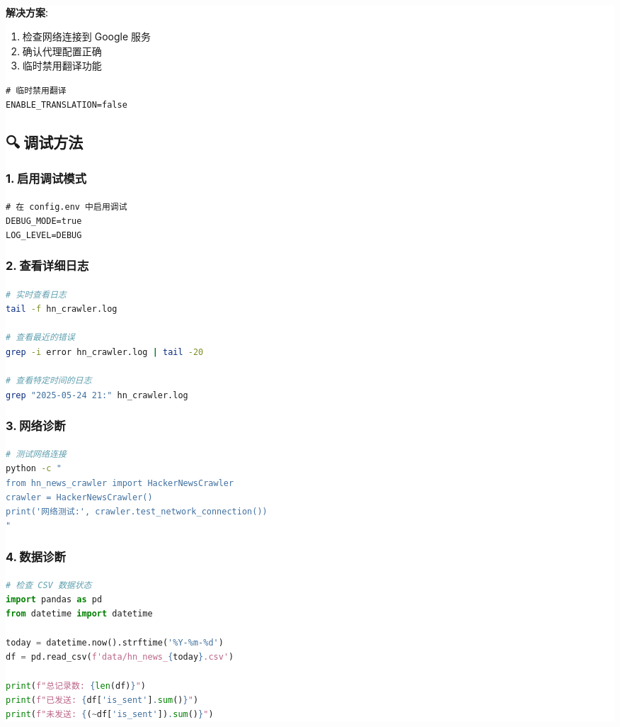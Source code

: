 **解决方案**:
1. 检查网络连接到 Google 服务
2. 确认代理配置正确
3. 临时禁用翻译功能

```env
# 临时禁用翻译
ENABLE_TRANSLATION=false
```

## 🔍 调试方法

### 1. 启用调试模式

```env
# 在 config.env 中启用调试
DEBUG_MODE=true
LOG_LEVEL=DEBUG
```

### 2. 查看详细日志

```bash
# 实时查看日志
tail -f hn_crawler.log

# 查看最近的错误
grep -i error hn_crawler.log | tail -20

# 查看特定时间的日志
grep "2025-05-24 21:" hn_crawler.log
```

### 3. 网络诊断

```bash
# 测试网络连接
python -c "
from hn_news_crawler import HackerNewsCrawler
crawler = HackerNewsCrawler()
print('网络测试:', crawler.test_network_connection())
"
```

### 4. 数据诊断

```python
# 检查 CSV 数据状态
import pandas as pd
from datetime import datetime

today = datetime.now().strftime('%Y-%m-%d')
df = pd.read_csv(f'data/hn_news_{today}.csv')

print(f"总记录数: {len(df)}")
print(f"已发送: {df['is_sent'].sum()}")
print(f"未发送: {(~df['is_sent']).sum()}")
```
